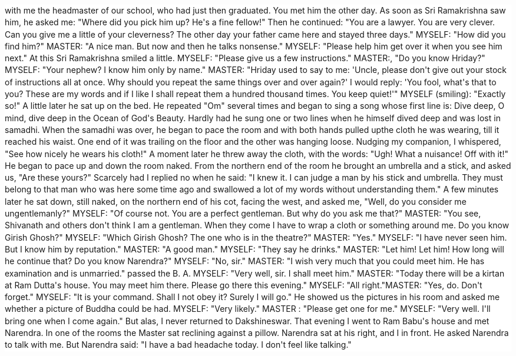 with me the headmaster of our school, who had just then graduated. You met him the
other day. As soon as Sri Ramakrishna saw him, he asked me: "Where did you pick him
up? He's a fine fellow!"
Then he continued: "You are a lawyer. You are very clever. Can you give me a little of
your cleverness? The other day your father came here and stayed three days."
MYSELF: "How did you find him?"
MASTER: "A nice man. But now and then he talks nonsense."
MYSELF: "Please help him get over it when you see him next."
At this Sri Ramakrishna smiled a little.
MYSELF: "Please give us a few instructions."
MASTER:, "Do you know Hriday?"
MYSELF: "Your nephew? I know him only by name."
MASTER: "Hriday used to say to me: 'Uncle, please don't give out your stock of
instructions all at once. Why should you repeat the same things over and over again?' I
would reply: 'You fool, what's that to you? These are my words and if I like I shall repeat
them a hundred thousand times. You keep quiet!'"
MYSELF (smiling): "Exactly so!"
A little later he sat up on the bed. He repeated "Om" several times and began to sing a
song whose first line is:
Dive deep, O mind, dive deep in the Ocean of God's Beauty.
Hardly had he sung one or two lines when he himself dived deep and was lost in
samadhi.
When the samadhi was over, he began to pace the room and with both hands pulled upthe cloth he was wearing, till it reached his waist. One end of it was trailing on the floor
and the other was hanging loose.
Nudging my companion, I whispered, "See how nicely he wears his cloth!"
A moment later he threw away the cloth, with the words: "Ugh! What a nuisance! Off
with it!"
He began to pace up and down the room naked. From the northern end of the room he
brought an umbrella and a stick, and asked us, "Are these yours?"
Scarcely had I replied no when he said: "I knew it. I can judge a man by his stick and
umbrella. They must belong to that man who was here some time ago and swallowed a
lot of my words without understanding them."
A few minutes later he sat down, still naked, on the northern end of his cot, facing the
west, and asked me, "Well, do you consider me ungentlemanly?"
MYSELF: "Of course not. You are a perfect gentleman. But why do you ask me that?"
MASTER: "You see, Shivanath and others don't think I am a gentleman. When they come
I have to wrap a cloth or something around me. Do you know Girish Ghosh?"
MYSELF: "Which Girish Ghosh? The one who is in the theatre?"
MASTER: "Yes."
MYSELF: "I have never seen him. But I know him by reputation."
MASTER: "A good man."
MYSELF: "They say he drinks."
MASTER: "Let him! Let him! How long will he continue that? Do you know Narendra?"
MYSELF: "No, sir."
MASTER: "I wish very much that you could meet him. He has
examination and is unmarried."
passed the B. A.
MYSELF: "Very well, sir. I shall meet him."
MASTER: "Today there will be a kirtan at Ram Dutta's house. You may meet him there.
Please go there this evening."
MYSELF: "All right."MASTER: "Yes, do. Don't forget."
MYSELF: "It is your command. Shall I not obey it? Surely I will go."
He showed us the pictures in his room and asked me whether a picture of Buddha could
be had.
MYSELF: "Very likely."
MASTER : "Please get one for me."
MYSELF: "Very well. I'll bring one when I come again."
But alas, I never returned to Dakshineswar.
That evening I went to Ram Babu's house and met Narendra. In one of the rooms the
Master sat reclining against a pillow. Narendra sat at his right, and I in front.
He asked Narendra to talk with me. But Narendra said: "I have a bad headache today. I
don't feel like talking."
